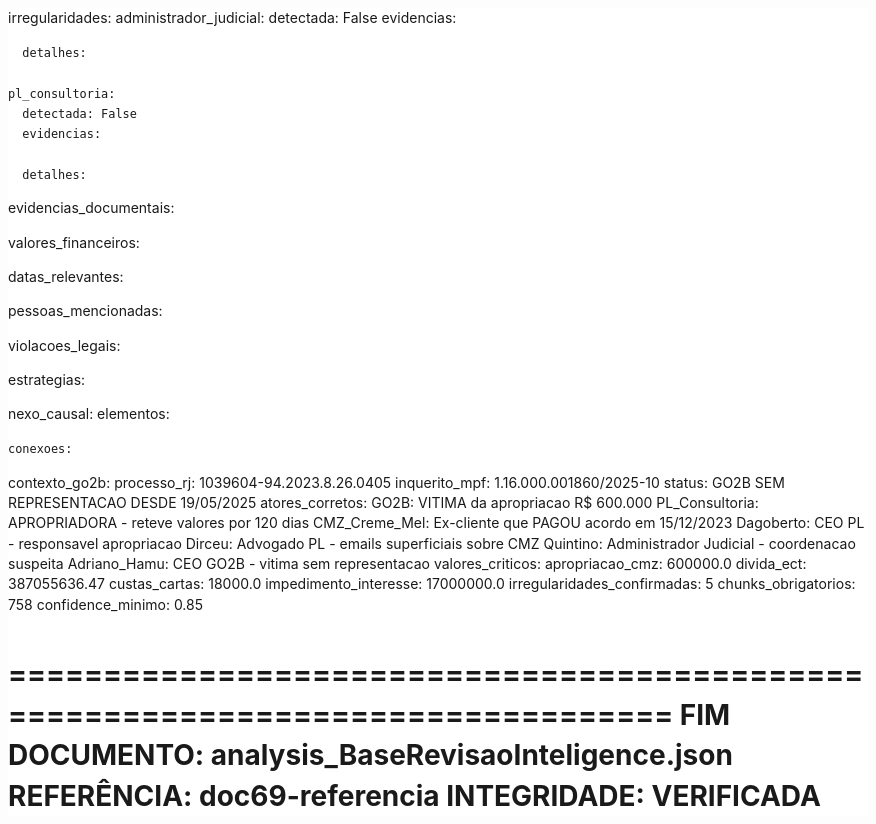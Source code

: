   irregularidades:
    administrador_judicial:
      detectada: False
      evidencias:

      detalhes:

    pl_consultoria:
      detectada: False
      evidencias:

      detalhes:

  evidencias_documentais:

  valores_financeiros:

  datas_relevantes:

  pessoas_mencionadas:

  violacoes_legais:

  estrategias:

  nexo_causal:
    elementos:

    conexoes:

contexto_go2b:
  processo_rj: 1039604-94.2023.8.26.0405
  inquerito_mpf: 1.16.000.001860/2025-10
  status: GO2B SEM REPRESENTACAO DESDE 19/05/2025
  atores_corretos:
    GO2B: VITIMA da apropriacao R$ 600.000
    PL_Consultoria: APROPRIADORA - reteve valores por 120 dias
    CMZ_Creme_Mel: Ex-cliente que PAGOU acordo em 15/12/2023
    Dagoberto: CEO PL - responsavel apropriacao
    Dirceu: Advogado PL - emails superficiais sobre CMZ
    Quintino: Administrador Judicial - coordenacao suspeita
    Adriano_Hamu: CEO GO2B - vitima sem representacao
  valores_criticos:
    apropriacao_cmz: 600000.0
    divida_ect: 387055636.47
    custas_cartas: 18000.0
    impedimento_interesse: 17000000.0
  irregularidades_confirmadas: 5
  chunks_obrigatorios: 758
  confidence_minimo: 0.85

================================================================================
FIM DOCUMENTO: analysis_BaseRevisaoInteligence.json
REFERÊNCIA: doc69-referencia
INTEGRIDADE: VERIFICADA
================================================================================

